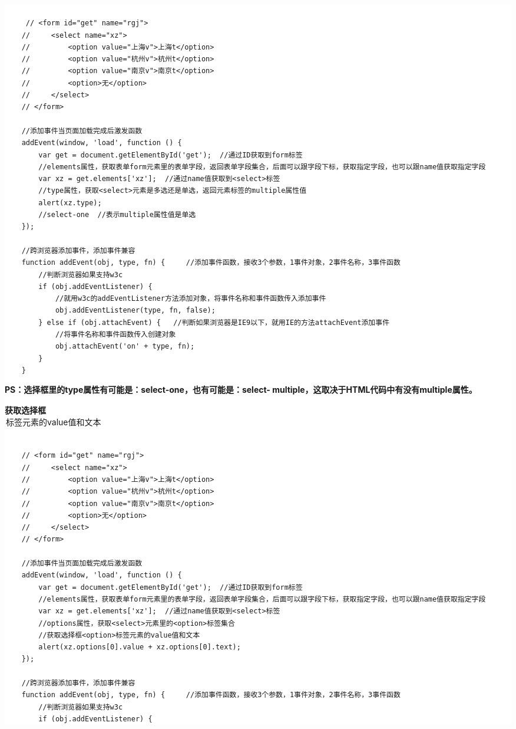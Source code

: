 ```

     // <form id="get" name="rgj">
    //     <select name="xz">
    //         <option value="上海v">上海t</option>
    //         <option value="杭州v">杭州t</option>
    //         <option value="南京v">南京t</option>
    //         <option>无</option>
    //     </select>
    // </form>
    
    //添加事件当页面加载完成后激发函数
    addEvent(window, 'load', function () {
        var get = document.getElementById('get');  //通过ID获取到form标签
        //elements属性，获取表单form元素里的表单字段，返回表单字段集合，后面可以跟字段下标，获取指定字段，也可以跟name值获取指定字段
        var xz = get.elements['xz'];  //通过name值获取到<select>标签
        //type属性，获取<select>元素是多选还是单选，返回元素标签的multiple属性值
        alert(xz.type);
        //select-one  //表示multiple属性值是单选
    });
    
    //跨浏览器添加事件，添加事件兼容
    function addEvent(obj, type, fn) {     //添加事件函数，接收3个参数，1事件对象，2事件名称，3事件函数
        //判断浏览器如果支持w3c
        if (obj.addEventListener) {
            //就用w3c的addEventListener方法添加对象，将事件名称和事件函数传入添加事件
            obj.addEventListener(type, fn, false);
        } else if (obj.attachEvent) {   //判断如果浏览器是IE9以下，就用IE的方法attachEvent添加事件
            //将事件名称和事件函数传入创建对象
            obj.attachEvent('on' + type, fn);
        }
    }
```

**PS：选择框里的type属性有可能是：select-one，也有可能是：select-
multiple，这取决于HTML代码中有没有multiple属性。**



**获取选择框 <option>标签元素的value值和文本**

```

    // <form id="get" name="rgj">
    //     <select name="xz">
    //         <option value="上海v">上海t</option>
    //         <option value="杭州v">杭州t</option>
    //         <option value="南京v">南京t</option>
    //         <option>无</option>
    //     </select>
    // </form>
    
    //添加事件当页面加载完成后激发函数
    addEvent(window, 'load', function () {
        var get = document.getElementById('get');  //通过ID获取到form标签
        //elements属性，获取表单form元素里的表单字段，返回表单字段集合，后面可以跟字段下标，获取指定字段，也可以跟name值获取指定字段
        var xz = get.elements['xz'];  //通过name值获取到<select>标签
        //options属性，获取<select>元素里的<option>标签集合
        //获取选择框<option>标签元素的value值和文本
        alert(xz.options[0].value + xz.options[0].text);
    });
    
    //跨浏览器添加事件，添加事件兼容
    function addEvent(obj, type, fn) {     //添加事件函数，接收3个参数，1事件对象，2事件名称，3事件函数
        //判断浏览器如果支持w3c
        if (obj.addEventListener) {
```